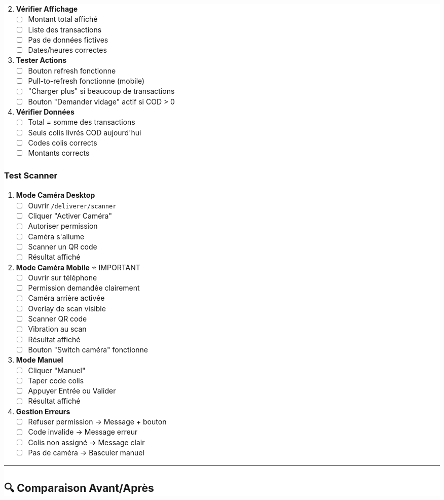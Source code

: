 2. **Vérifier Affichage**
   - [ ] Montant total affiché
   - [ ] Liste des transactions
   - [ ] Pas de données fictives
   - [ ] Dates/heures correctes

3. **Tester Actions**
   - [ ] Bouton refresh fonctionne
   - [ ] Pull-to-refresh fonctionne (mobile)
   - [ ] "Charger plus" si beaucoup de transactions
   - [ ] Bouton "Demander vidage" actif si COD > 0

4. **Vérifier Données**
   - [ ] Total = somme des transactions
   - [ ] Seuls colis livrés COD aujourd'hui
   - [ ] Codes colis corrects
   - [ ] Montants corrects

### Test Scanner

1. **Mode Caméra Desktop**
   - [ ] Ouvrir `/deliverer/scanner`
   - [ ] Cliquer "Activer Caméra"
   - [ ] Autoriser permission
   - [ ] Caméra s'allume
   - [ ] Scanner un QR code
   - [ ] Résultat affiché

2. **Mode Caméra Mobile** ⭐ IMPORTANT
   - [ ] Ouvrir sur téléphone
   - [ ] Permission demandée clairement
   - [ ] Caméra arrière activée
   - [ ] Overlay de scan visible
   - [ ] Scanner QR code
   - [ ] Vibration au scan
   - [ ] Résultat affiché
   - [ ] Bouton "Switch caméra" fonctionne

3. **Mode Manuel**
   - [ ] Cliquer "Manuel"
   - [ ] Taper code colis
   - [ ] Appuyer Entrée ou Valider
   - [ ] Résultat affiché

4. **Gestion Erreurs**
   - [ ] Refuser permission → Message + bouton
   - [ ] Code invalide → Message erreur
   - [ ] Colis non assigné → Message clair
   - [ ] Pas de caméra → Basculer manuel

---

## 🔍 Comparaison Avant/Après
